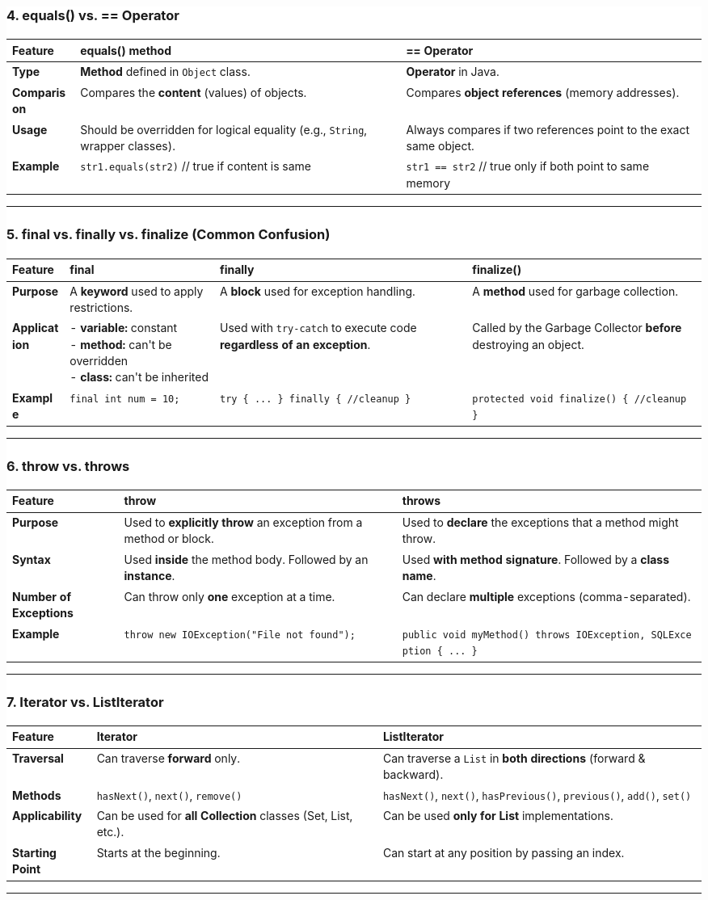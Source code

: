 ### 4. equals() vs. == Operator

| Feature | equals() method | == Operator |
| :--- | :--- | :--- |
| **Type** | **Method** defined in `Object` class. | **Operator** in Java. |
| **Comparison** | Compares the **content** (values) of objects. | Compares **object references** (memory addresses). |
| **Usage** | Should be overridden for logical equality (e.g., `String`, wrapper classes). | Always compares if two references point to the exact same object. |
| **Example** | `str1.equals(str2)` // true if content is same | `str1 == str2` // true only if both point to same memory |

---

### 5. final vs. finally vs. finalize (Common Confusion)

| Feature | final | finally | finalize() |
| :--- | :--- | :--- | :--- |
| **Purpose** | A **keyword** used to apply restrictions. | A **block** used for exception handling. | A **method** used for garbage collection. |
| **Application** | - **variable:** constant <br> - **method:** can't be overridden <br> - **class:** can't be inherited | Used with `try-catch` to execute code **regardless of an exception**. | Called by the Garbage Collector **before** destroying an object. |
| **Example** | `final int num = 10;` | `try { ... } finally { //cleanup }` | `protected void finalize() { //cleanup }` |

---

### 6. throw vs. throws

| Feature | throw | throws |
| :--- | :--- | :--- |
| **Purpose** | Used to **explicitly throw** an exception from a method or block. | Used to **declare** the exceptions that a method might throw. |
| **Syntax** | Used **inside** the method body. Followed by an **instance**. | Used **with method signature**. Followed by a **class name**. |
| **Number of Exceptions** | Can throw only **one** exception at a time. | Can declare **multiple** exceptions (comma-separated). |
| **Example** | `throw new IOException("File not found");` | `public void myMethod() throws IOException, SQLException { ... }` |

---

### 7. Iterator vs. ListIterator

| Feature | Iterator | ListIterator |
| :--- | :--- | :--- |
| **Traversal** | Can traverse **forward** only. | Can traverse a `List` in **both directions** (forward & backward). |
| **Methods** | `hasNext()`, `next()`, `remove()` | `hasNext()`, `next()`, `hasPrevious()`, `previous()`, `add()`, `set()` |
| **Applicability** | Can be used for **all Collection** classes (Set, List, etc.). | Can be used **only for List** implementations. |
| **Starting Point** | Starts at the beginning. | Can start at any position by passing an index. |

---
